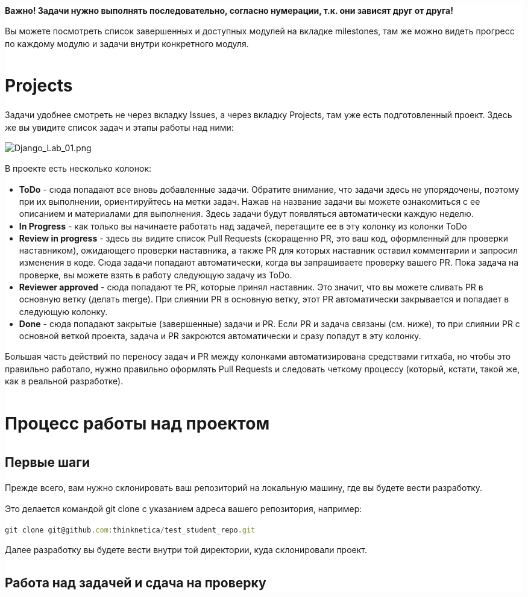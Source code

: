 **Важно! Задачи нужно выполнять последовательно, согласно нумерации, т.к. они зависят друг от друга!**

Вы можете посмотреть список завершенных и доступных модулей на вкладке milestones, там же можно видеть прогресс по каждому модулю и задачи внутри конкретного модуля.

# Projects

Задачи удобнее смотреть не через вкладку Issues, а через вкладку Projects, там уже есть подготовленный проект. Здесь же вы увидите список задач и этапы работы над ними:

![Django_Lab_01.png](https://user-images.githubusercontent.com/968537/104715642-dac39280-5737-11eb-8e9f-7b262c90afb0.png)

В проекте есть несколько колонок:

- **ToDo** - сюда попадают все вновь добавленные задачи. Обратите внимание, что задачи здесь не упорядочены, поэтому при их выполнении, ориентируйтесь на метки задач. Нажав на название задачи вы можете ознакомиться с ее описанием и материалами для выполнения. Здесь задачи будут появляться автоматически каждую неделю.
- **In Progress** - как только вы начинаете работать над задачей, перетащите ее в эту колонку из колонки ToDo
- **Review in progress** - здесь вы видите список Pull Requests (скоращенно PR, это ваш код, оформленный для проверки наставником), ожидающего проверки наставника, а также PR для которых наставник оставил комментарии и запросил изменения в коде. Сюда задачи попадают автоматически, когда вы запрашиваете проверку вашего PR. Пока задача на проверке, вы можете взять в работу следующую задачу из ToDo.
- **Reviewer approved** - cюда попадают те PR, которые принял наставник. Это значит, что вы можете сливать PR в основную ветку (делать merge). При слиянии PR в основную ветку, этот PR автоматически закрывается и попадает в следующую колонку.
- **Done** - сюда попадают закрытые (завершенные) задачи и PR. Если PR и задача связаны (см. ниже), то при слиянии PR с основной веткой проекта, задача и PR закроются автоматически и сразу попадут в эту колонку.

Большая часть действий по переносу задач и PR между колонками автоматизирована средствами гитхаба, но чтобы это правильно работало, нужно правильно оформлять Pull Requests  и следовать четкому процессу (который, кстати, такой же, как в реальной разработке). 

# Процесс работы над проектом

## Первые шаги

Прежде всего, вам нужно склонировать ваш репозиторий на локальную машину, где вы будете вести разработку.

Это делается командой  git clone  с указанием адреса вашего репозитория, например:

```jsx
git clone git@github.com:thinknetica/test_student_repo.git
```

Далее разработку вы будете вести внутри той директории, куда склонировали проект.

## Работа над задачей и сдача на проверку
